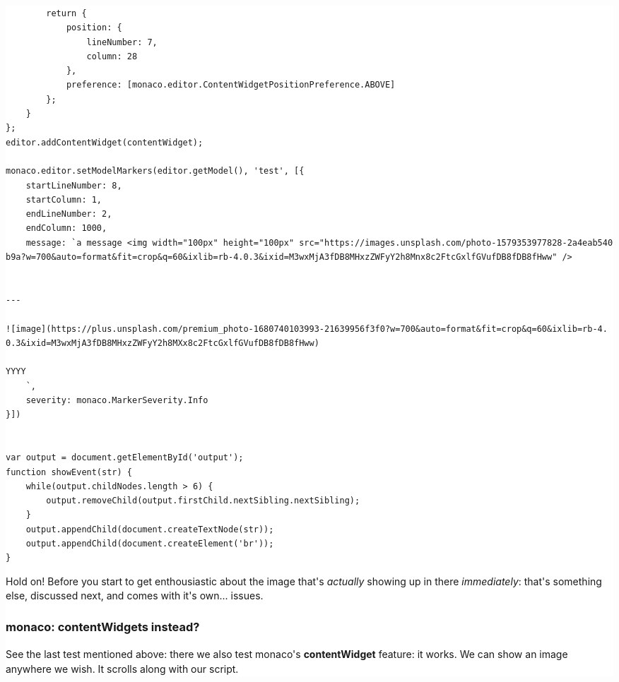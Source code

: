 ```
		return {
			position: {
				lineNumber: 7,
				column: 28
			},
			preference: [monaco.editor.ContentWidgetPositionPreference.ABOVE]
		};
	}
};
editor.addContentWidget(contentWidget);

monaco.editor.setModelMarkers(editor.getModel(), 'test', [{
    startLineNumber: 8,
    startColumn: 1,
    endLineNumber: 2,
    endColumn: 1000,
    message: `a message <img width="100px" height="100px" src="https://images.unsplash.com/photo-1579353977828-2a4eab540b9a?w=700&auto=format&fit=crop&q=60&ixlib=rb-4.0.3&ixid=M3wxMjA3fDB8MHxzZWFyY2h8Mnx8c2FtcGxlfGVufDB8fDB8fHww" />
	

---

![image](https://plus.unsplash.com/premium_photo-1680740103993-21639956f3f0?w=700&auto=format&fit=crop&q=60&ixlib=rb-4.0.3&ixid=M3wxMjA3fDB8MHxzZWFyY2h8MXx8c2FtcGxlfGVufDB8fDB8fHww)

YYYY
	`,
    severity: monaco.MarkerSeverity.Info
}])


var output = document.getElementById('output');
function showEvent(str) {
	while(output.childNodes.length > 6) {
		output.removeChild(output.firstChild.nextSibling.nextSibling);
	}
	output.appendChild(document.createTextNode(str));
	output.appendChild(document.createElement('br'));
}
```

Hold on! Before you start to get enthousiastic about the image that's *actually* showing up in there *immediately*: that's something else, discussed next, and comes with it's own... issues.



### monaco: contentWidgets instead?

See the last test mentioned above: there we also test monaco's **contentWidget** feature: it works. We can show an image anywhere we wish. It scrolls along with our script.
